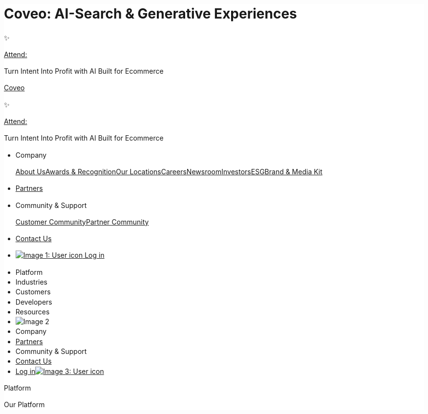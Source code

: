 Coveo: AI-Search & Generative Experiences
===============
                                     

✨

[Attend:](https://www.coveo.com/en/relevance-360/commerce?cs=cnb)

Turn Intent Into Profit with AI Built for Ecommerce

[Coveo](https://www.coveo.com/en)

[](https://www.coveo.com/en)

✨

[Attend:](https://www.coveo.com/en/relevance-360/commerce?cs=cnb)

Turn Intent Into Profit with AI Built for Ecommerce

*   Company
    
    [About Us](https://www.coveo.com/en/company/about-us)[Awards & Recognition](https://www.coveo.com/en/company/awards-and-recognition)[Our Locations](https://www.coveo.com/en/company/about-us/our-locations)[Careers](https://www.coveo.com/en/company/careers)[Newsroom](https://www.coveo.com/en/search#tab=newsroom&sortCriteria=%40datadate%20descending)[Investors](https://ir.coveo.com/)[ESG](https://www.coveo.com/en/company/esg)[Brand & Media Kit](https://www.coveo.com/en/company/brand)
    
*   [Partners](https://www.coveo.com/en/partners)
*   Community & Support
    
    [Customer Community](https://connect.coveo.com/s/)[Partner Community](https://partners.coveo.com/s/)
    
*   [Contact Us](https://www.coveo.com/en/contact)
*    [![Image 1: User icon](https://cdn.coveo.com/image/authenticated/s--CBa7nHeL--/d_placeholder-svg.svg/f_svg/v1/web/web01/en/library/icons/main_navigation_-_keep/header/user2) Log in](https://platform.cloud.coveo.com/)

[](https://www.coveo.com/en)

*   Platform
*   Industries
*   Customers
*   Developers
*   Resources
*   ![Image 2](https://cdn.coveo.com/image/authenticated/s--ElLfHiW5--/d_placeholder-svg.svg/f_svg/v1/web/web01/en/library/icons/main_navigation_-_keep/search)
*   Company
*   [Partners](https://www.coveo.com/en/partners)
*   Community & Support
*   [Contact Us](https://www.coveo.com/en/contact)
*   [Log in![Image 3: User icon](https://cdn.coveo.com/image/authenticated/s--CBa7nHeL--/d_placeholder-svg.svg/f_svg/v1/web/web01/en/library/icons/main_navigation_-_keep/header/user2)](https://platform.cloud.coveo.com/)

Platform

Our Platform
